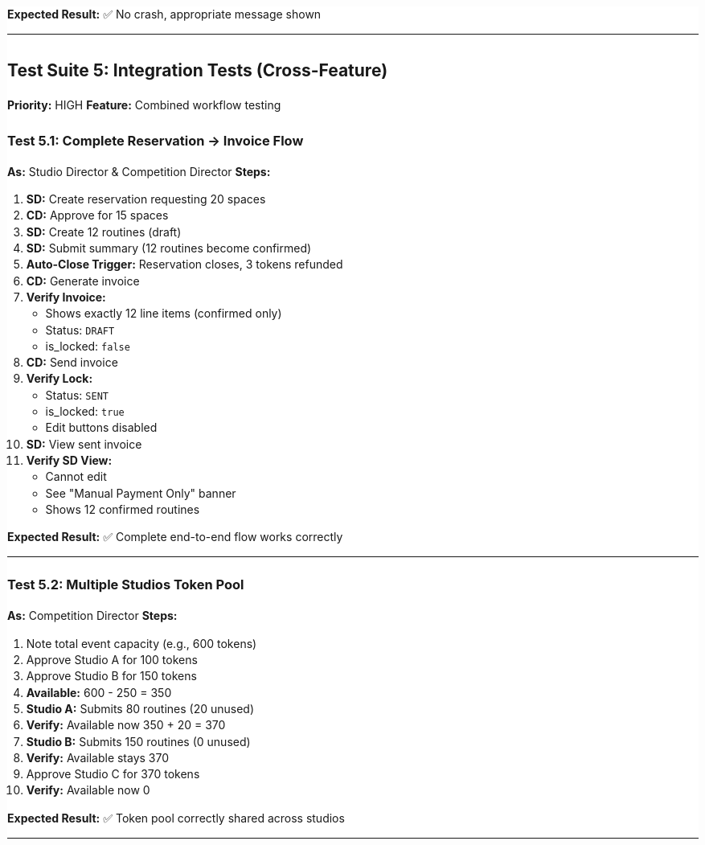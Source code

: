 **Expected Result:** ✅ No crash, appropriate message shown

---

## Test Suite 5: Integration Tests (Cross-Feature)

**Priority:** HIGH
**Feature:** Combined workflow testing

### Test 5.1: Complete Reservation → Invoice Flow
**As:** Studio Director & Competition Director
**Steps:**
1. **SD:** Create reservation requesting 20 spaces
2. **CD:** Approve for 15 spaces
3. **SD:** Create 12 routines (draft)
4. **SD:** Submit summary (12 routines become confirmed)
5. **Auto-Close Trigger:** Reservation closes, 3 tokens refunded
6. **CD:** Generate invoice
7. **Verify Invoice:**
   - Shows exactly 12 line items (confirmed only)
   - Status: `DRAFT`
   - is_locked: `false`
8. **CD:** Send invoice
9. **Verify Lock:**
   - Status: `SENT`
   - is_locked: `true`
   - Edit buttons disabled
10. **SD:** View sent invoice
11. **Verify SD View:**
    - Cannot edit
    - See "Manual Payment Only" banner
    - Shows 12 confirmed routines

**Expected Result:** ✅ Complete end-to-end flow works correctly

---

### Test 5.2: Multiple Studios Token Pool
**As:** Competition Director
**Steps:**
1. Note total event capacity (e.g., 600 tokens)
2. Approve Studio A for 100 tokens
3. Approve Studio B for 150 tokens
4. **Available:** 600 - 250 = 350
5. **Studio A:** Submits 80 routines (20 unused)
6. **Verify:** Available now 350 + 20 = 370
7. **Studio B:** Submits 150 routines (0 unused)
8. **Verify:** Available stays 370
9. Approve Studio C for 370 tokens
10. **Verify:** Available now 0

**Expected Result:** ✅ Token pool correctly shared across studios

---